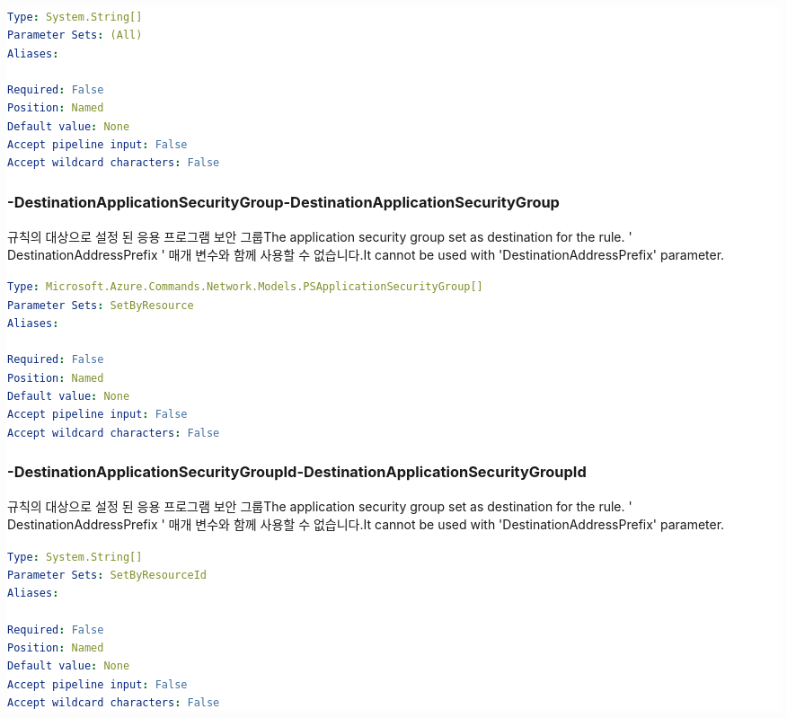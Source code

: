 ```yaml
Type: System.String[]
Parameter Sets: (All)
Aliases:

Required: False
Position: Named
Default value: None
Accept pipeline input: False
Accept wildcard characters: False
```

### <span data-ttu-id="b1ff8-129">-DestinationApplicationSecurityGroup</span><span class="sxs-lookup"><span data-stu-id="b1ff8-129">-DestinationApplicationSecurityGroup</span></span>
<span data-ttu-id="b1ff8-130">규칙의 대상으로 설정 된 응용 프로그램 보안 그룹</span><span class="sxs-lookup"><span data-stu-id="b1ff8-130">The application security group set as destination for the rule.</span></span> <span data-ttu-id="b1ff8-131">' DestinationAddressPrefix ' 매개 변수와 함께 사용할 수 없습니다.</span><span class="sxs-lookup"><span data-stu-id="b1ff8-131">It cannot be used with 'DestinationAddressPrefix' parameter.</span></span>

```yaml
Type: Microsoft.Azure.Commands.Network.Models.PSApplicationSecurityGroup[]
Parameter Sets: SetByResource
Aliases:

Required: False
Position: Named
Default value: None
Accept pipeline input: False
Accept wildcard characters: False
```

### <span data-ttu-id="b1ff8-132">-DestinationApplicationSecurityGroupId</span><span class="sxs-lookup"><span data-stu-id="b1ff8-132">-DestinationApplicationSecurityGroupId</span></span>
<span data-ttu-id="b1ff8-133">규칙의 대상으로 설정 된 응용 프로그램 보안 그룹</span><span class="sxs-lookup"><span data-stu-id="b1ff8-133">The application security group set as destination for the rule.</span></span> <span data-ttu-id="b1ff8-134">' DestinationAddressPrefix ' 매개 변수와 함께 사용할 수 없습니다.</span><span class="sxs-lookup"><span data-stu-id="b1ff8-134">It cannot be used with 'DestinationAddressPrefix' parameter.</span></span>

```yaml
Type: System.String[]
Parameter Sets: SetByResourceId
Aliases:

Required: False
Position: Named
Default value: None
Accept pipeline input: False
Accept wildcard characters: False
```
